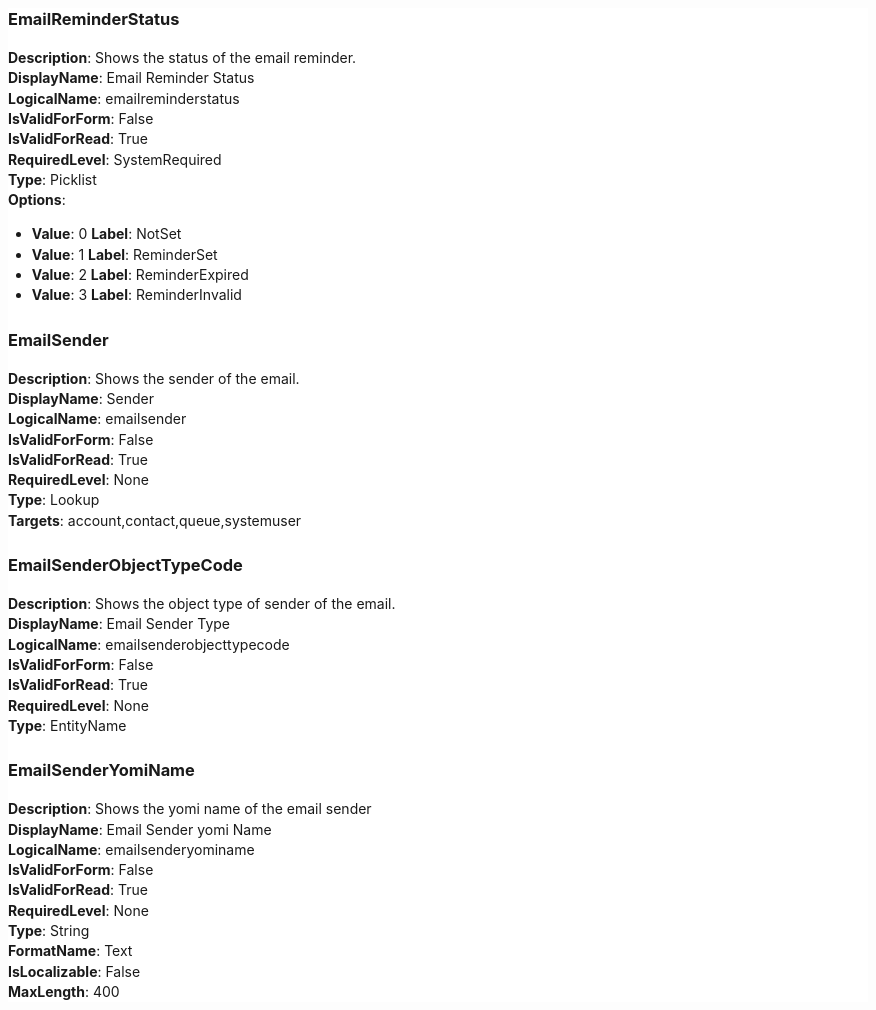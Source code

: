 
### <a name="BKMK_EmailReminderStatus"></a> EmailReminderStatus

**Description**: Shows the status of the email reminder.<br />
**DisplayName**: Email Reminder Status<br />
**LogicalName**: emailreminderstatus<br />
**IsValidForForm**: False<br />
**IsValidForRead**: True<br />
**RequiredLevel**: SystemRequired<br />
**Type**: Picklist<br />
**Options**:

- **Value**: 0 **Label**: NotSet
- **Value**: 1 **Label**: ReminderSet
- **Value**: 2 **Label**: ReminderExpired
- **Value**: 3 **Label**: ReminderInvalid



### <a name="BKMK_EmailSender"></a> EmailSender

**Description**: Shows the sender of the email.<br />
**DisplayName**: Sender<br />
**LogicalName**: emailsender<br />
**IsValidForForm**: False<br />
**IsValidForRead**: True<br />
**RequiredLevel**: None<br />
**Type**: Lookup<br />
**Targets**: account,contact,queue,systemuser


### <a name="BKMK_EmailSenderObjectTypeCode"></a> EmailSenderObjectTypeCode

**Description**: Shows the object type of sender of the email.<br />
**DisplayName**: Email Sender Type<br />
**LogicalName**: emailsenderobjecttypecode<br />
**IsValidForForm**: False<br />
**IsValidForRead**: True<br />
**RequiredLevel**: None<br />
**Type**: EntityName<br />


### <a name="BKMK_EmailSenderYomiName"></a> EmailSenderYomiName

**Description**: Shows the yomi name of the email sender<br />
**DisplayName**: Email Sender yomi Name<br />
**LogicalName**: emailsenderyominame<br />
**IsValidForForm**: False<br />
**IsValidForRead**: True<br />
**RequiredLevel**: None<br />
**Type**: String<br />
**FormatName**: Text<br />
**IsLocalizable**: False<br />
**MaxLength**: 400
